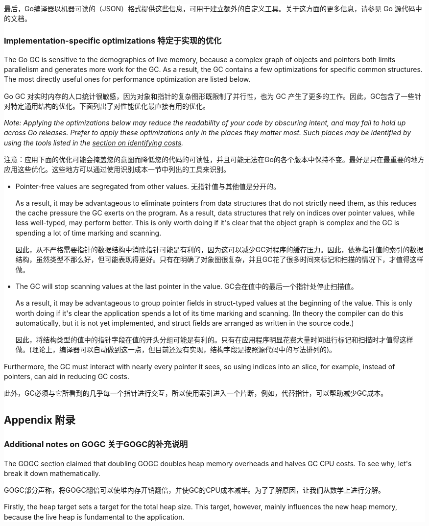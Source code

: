 最后，Go编译器以机器可读的（JSON）格式提供这些信息，可用于建立额外的自定义工具。关于这方面的更多信息，请参见 Go 源代码中的文档。



### Implementation-specific optimizations 特定于实现的优化

The Go GC is sensitive to the demographics of live memory, because a complex graph of objects and pointers both limits parallelism and generates more work for the GC. As a result, the GC contains a few optimizations for specific common structures. The most directly useful ones for performance optimization are listed below.

Go GC 对实时内存的人口统计很敏感，因为对象和指针的复杂图形既限制了并行性，也为 GC 产生了更多的工作。因此，GC包含了一些针对特定通用结构的优化。下面列出了对性能优化最直接有用的优化。

*Note: Applying the optimizations below may reduce the readability of your code by obscuring intent, and may fail to hold up across Go releases. Prefer to apply these optimizations only in the places they matter most. Such places may be identified by using the tools listed in the [section on identifying costs](https://go.dev/doc/gc-guide#Identifying_costs).*

注意：应用下面的优化可能会掩盖您的意图而降低您的代码的可读性，并且可能无法在Go的各个版本中保持不变。最好是只在最重要的地方应用这些优化。这些地方可以通过使用识别成本一节中列出的工具来识别。

- Pointer-free values are segregated from other values. 无指针值与其他值是分开的。

  As a result, it may be advantageous to eliminate pointers from data structures that do not strictly need them, as this reduces the cache pressure the GC exerts on the program. As a result, data structures that rely on indices over pointer values, while less well-typed, may perform better. This is only worth doing if it's clear that the object graph is complex and the GC is spending a lot of time marking and scanning.

  因此，从不严格需要指针的数据结构中消除指针可能是有利的，因为这可以减少GC对程序的缓存压力。因此，依靠指针值的索引的数据结构，虽然类型不那么好，但可能表现得更好。只有在明确了对象图很复杂，并且GC花了很多时间来标记和扫描的情况下，才值得这样做。

- The GC will stop scanning values at the last pointer in the value. GC会在值中的最后一个指针处停止扫描值。

  As a result, it may be advantageous to group pointer fields in struct-typed values at the beginning of the value. This is only worth doing if it's clear the application spends a lot of its time marking and scanning. (In theory the compiler can do this automatically, but it is not yet implemented, and struct fields are arranged as written in the source code.)
  
  因此，将结构类型的值中的指针字段在值的开头分组可能是有利的。只有在应用程序明显花费大量时间进行标记和扫描时才值得这样做。(理论上，编译器可以自动做到这一点，但目前还没有实现，结构字段是按照源代码中的写法排列的)。

Furthermore, the GC must interact with nearly every pointer it sees, so using indices into an slice, for example, instead of pointers, can aid in reducing GC costs.

此外，GC必须与它所看到的几乎每一个指针进行交互，所以使用索引进入一个片断，例如，代替指针，可以帮助减少GC成本。

## Appendix 附录

### Additional notes on GOGC 关于GOGC的补充说明

The [GOGC section](https://go.dev/doc/gc-guide#GOGC) claimed that doubling GOGC doubles heap memory overheads and halves GC CPU costs. To see why, let's break it down mathematically.

GOGC部分声称，将GOGC翻倍可以使堆内存开销翻倍，并使GC的CPU成本减半。为了了解原因，让我们从数学上进行分解。

Firstly, the heap target sets a target for the total heap size. This target, however, mainly influences the new heap memory, because the live heap is fundamental to the application.
